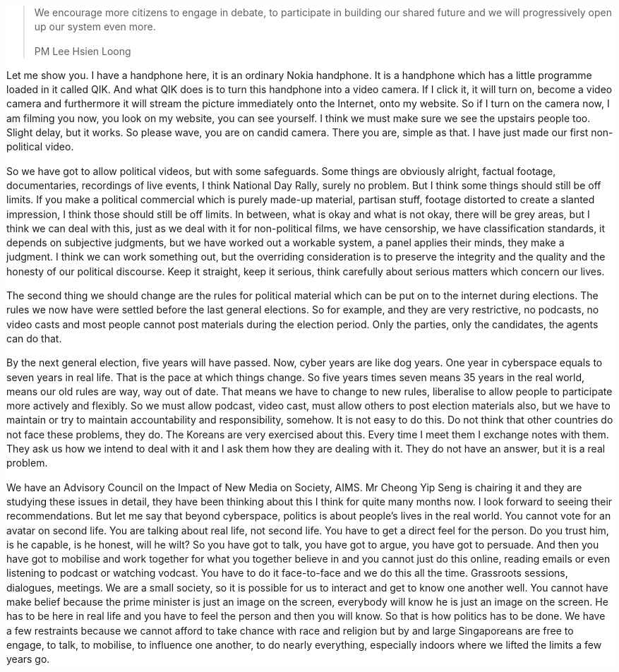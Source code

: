 >We encourage more citizens to engage in debate, to participate in building our shared future and we will progressively open up our system even more.
>
>PM Lee Hsien Loong

Let me show you.  I have a handphone here, it is an ordinary Nokia handphone.  It is a handphone which has a little programme loaded in it called QIK.  And what QIK does is to turn this handphone into a video camera.  If I click it, it will turn on, become a video camera and furthermore it will stream the picture immediately onto the Internet, onto my website.  So if I turn on the camera now, I am filming you now, you look on my website, you can see yourself.  I think we must make sure we see the upstairs people too.  Slight delay, but it works.  So please wave, you are on candid camera.  There you are, simple as that.  I have just made our first non-political video.

So we have got to allow political videos, but with some safeguards.  Some things are obviously alright, factual footage, documentaries, recordings of live events, I think National Day Rally, surely no problem.  But I think some things should still be off limits.  If you make a political commercial which is purely made-up material, partisan stuff, footage distorted to create a slanted impression, I think those should still be off limits.  In between, what is okay and what is not okay, there will be grey areas, but I think we can deal with this, just as we deal with it for non-political films, we have censorship, we have classification standards, it depends on subjective judgments, but we have worked out a workable system, a panel applies their minds, they make a judgment.  I think we can work something out, but the overriding consideration is to preserve the integrity and the quality and the honesty of our political discourse.  Keep it straight, keep it serious, think carefully about serious matters which concern our lives.

The second thing we should change are the rules for political material which can be put on to the internet during elections.  The rules we now have were settled before the last general elections.  So for example, and they are very restrictive, no podcasts, no video casts and most people cannot post materials during the election period.  Only the parties, only the candidates, the agents can do that.

By the next general election, five years will have passed.  Now, cyber years are like dog years.  One year in cyberspace equals to seven years in real life.  That is the pace at which things change.  So five years times seven means 35 years in the real world, means our old rules are way, way out of date.  That means we have to change to new rules, liberalise to allow people to participate more actively and flexibly.  So we must allow podcast, video cast, must allow others to post election materials also, but we have to maintain or try to maintain accountability and responsibility, somehow.  It is not easy to do this.  Do not think that other countries do not face these problems, they do.  The Koreans are very exercised about this.  Every time I meet them I exchange notes with them. They ask us how we intend to deal with it and I ask them how they are dealing with it. They do not have an answer, but it is a real problem.

We have an Advisory Council on the Impact of New Media on Society, AIMS. Mr Cheong Yip Seng is chairing it and they are studying these issues in detail, they have been thinking about this I think for quite many months now.  I look forward to seeing their recommendations.  But let me say that beyond cyberspace, politics is about people’s lives in the real world.  You cannot vote for an avatar on second life. You are talking about real life, not second life.  You have to get a direct feel for the person.  Do you trust him, is he capable, is he honest, will he wilt?  So you have got to talk, you have got to argue, you have got to persuade.  And then you have got to mobilise and work together for what you together believe in and you cannot just do this online, reading emails or even listening to podcast or watching vodcast.  You have to do it face-to-face and we do this all the time.  Grassroots sessions, dialogues, meetings.  We are a small society, so it is possible for us to interact and get to know one another well.  You cannot have make belief because the prime minister is just an image on the screen, everybody will know he is just an image on the screen.  He has to be here in real life and you have to feel the person and then you will know.  So that is how politics has to be done.  We have a few restraints because we cannot afford to take chance with race and religion but by and large Singaporeans are free to engage, to talk, to mobilise, to influence one another, to do nearly everything, especially indoors where we lifted the limits a few years go.
